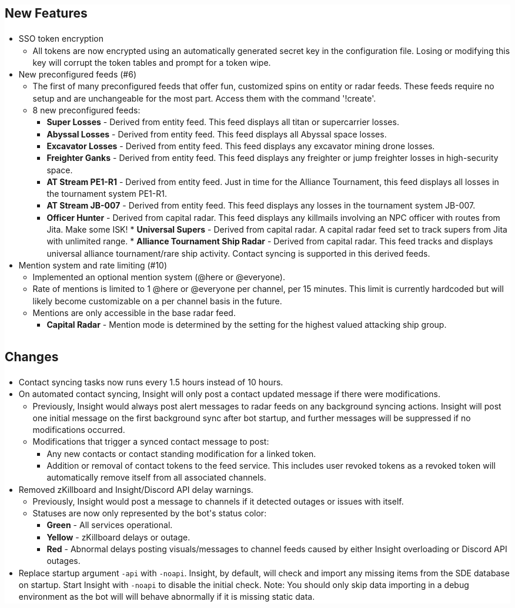 ## New Features
* SSO token encryption
     * All tokens are now encrypted using an automatically generated secret key in the configuration file. Losing or modifying this key will corrupt the token tables and prompt for a token wipe.
* New preconfigured feeds (#6) 
    * The first of many preconfigured feeds that offer fun, customized spins on entity or radar feeds. These feeds require no setup and are unchangeable for the most part. Access them with the command '!create'.
    * 8 new preconfigured feeds:
         * **Super Losses** - Derived from entity feed. This feed displays all titan or supercarrier losses.
         * **Abyssal Losses** - Derived from entity feed. This feed displays all Abyssal space losses.
         * **Excavator Losses** - Derived from entity feed. This feed displays any excavator mining drone losses.
         * **Freighter Ganks** - Derived from entity feed. This feed displays any freighter or jump freighter losses in high-security space.
         * **AT Stream PE1-R1** - Derived from entity feed. Just in time for the Alliance Tournament, this feed displays all losses in the tournament system PE1-R1.
         * **AT Stream JB-007** - Derived from entity feed. This feed displays any losses in the tournament system JB-007.
         * **Officer Hunter** - Derived from capital radar. This feed displays any killmails involving an NPC officer with routes from Jita. Make some ISK!
          * **Universal Supers** - Derived from capital radar. A capital radar feed set to track supers from Jita with unlimited range.
          * **Alliance Tournament Ship Radar** - Derived from capital radar. This feed tracks and displays universal alliance tournament/rare ship activity. Contact syncing is supported in this derived feeds.
* Mention system and rate limiting (#10)
    * Implemented an optional mention system (@here or @everyone).
    * Rate of mentions is limited to 1 @here or @everyone per channel, per 15 minutes. This limit is currently hardcoded but will likely become customizable on a per channel basis in the future. 
    * Mentions are only accessible in the base radar feed. 
         * **Capital Radar** - Mention mode is determined by the setting for the highest valued attacking ship group.

## Changes
* Contact syncing tasks now runs every 1.5 hours instead of 10 hours.
* On automated contact syncing, Insight will only post a contact updated message if there were modifications.
     * Previously, Insight would always post alert messages to radar feeds on any background syncing actions. Insight will post one initial message on the first background sync after bot startup, and further messages will be suppressed if no modifications occurred. 
     * Modifications that trigger a synced contact message to post:
          * Any new contacts or contact standing modification for a linked token.
          * Addition or removal of contact tokens to the feed service. This includes user revoked tokens as a revoked token will automatically remove itself from all associated channels.
* Removed zKillboard and Insight/Discord API delay warnings.
     * Previously, Insight would post a message to channels if it detected outages or issues with itself. 
     * Statuses are now only represented by the bot's status color:
          * **Green** - All services operational.
          * **Yellow** - zKillboard delays or outage.
          * **Red** - Abnormal delays posting visuals/messages to channel feeds caused by either Insight overloading or Discord API outages.
* Replace startup argument ```-api``` with ```-noapi```. Insight, by default, will check and import any missing items from the SDE database on startup. Start Insight with ```-noapi``` to disable the initial check. Note: You should only skip data importing in a debug environment as the bot will will behave abnormally if it is missing static data.
